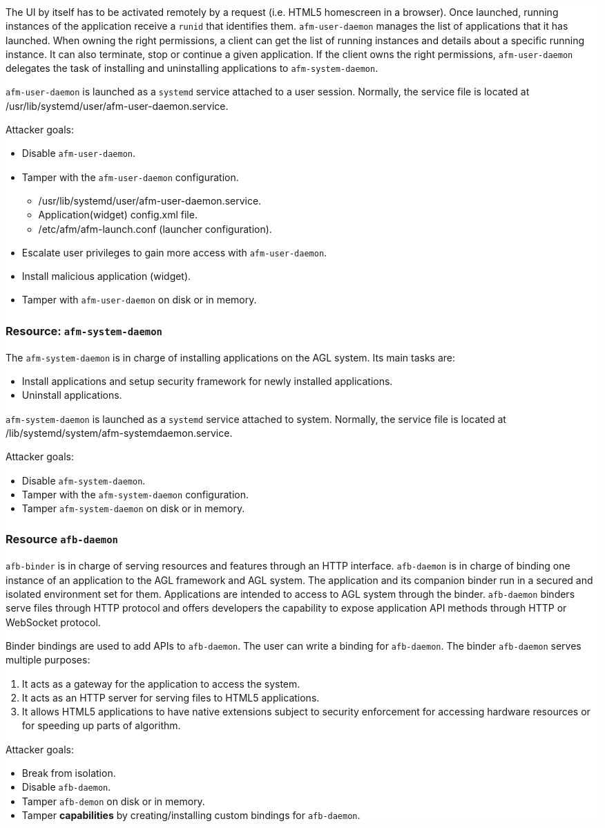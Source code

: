 The UI by itself has to be activated remotely by a request (i.e. HTML5 homescreen in a browser).
Once launched, running instances of the application receive a `runid` that identifies them.
`afm-user-daemon` manages the list of applications that it has launched.
When owning the right permissions, a client can get the list of running instances and details
about a specific running instance. It can also terminate, stop or continue a given application.
If the client owns the right permissions, `afm-user-daemon` delegates the task of
installing and uninstalling applications to `afm-system-daemon`.

`afm-user-daemon` is launched as a `systemd` service attached to a user session.
Normally, the service file is located at /usr/lib/systemd/user/afm-user-daemon.service.

Attacker goals:

- Disable `afm-user-daemon`.
- Tamper with the `afm-user-daemon` configuration.
  - /usr/lib/systemd/user/afm-user-daemon.service.
  - Application(widget) config.xml file.
  - /etc/afm/afm-launch.conf (launcher configuration).

- Escalate user privileges to gain more access with `afm-user-daemon`.
- Install malicious application (widget).
- Tamper with `afm-user-daemon` on disk or in memory.

### Resource: `afm-system-daemon`

The `afm-system-daemon` is in charge of installing applications on the AGL system. Its main tasks are:

- Install applications and setup security framework for newly installed applications.
- Uninstall applications.

`afm-system-daemon` is launched as a `systemd` service attached to system. Normally,
the service file is located at /lib/systemd/system/afm-systemdaemon.service.

Attacker goals:

- Disable `afm-system-daemon`.
- Tamper with the `afm-system-daemon` configuration.
- Tamper `afm-system-daemon` on disk or in memory.

### Resource `afb-daemon`

`afb-binder` is in charge of serving resources and features through an HTTP interface.
`afb-daemon` is in charge of binding one instance of an application to the AGL framework
and AGL system. The application and its companion binder run in a secured and isolated
environment set for them. Applications are intended to access to AGL system through the binder.
`afb-daemon` binders serve files through HTTP protocol and offers developers the capability
to expose application API methods through HTTP or WebSocket protocol.

Binder bindings are used to add APIs to `afb-daemon`. The user can write a binding for `afb-daemon`.
The binder `afb-daemon` serves multiple purposes:

1. It acts as a gateway for the application to access the system.
2. It acts as an HTTP server for serving files to HTML5 applications.
3. It allows HTML5 applications to have native extensions subject to security enforcement for accessing hardware resources or for speeding up parts of algorithm.

Attacker goals:

- Break from isolation.
- Disable `afb-daemon`.
- Tamper `afb-demon` on disk or in memory.
- Tamper **capabilities** by creating/installing custom bindings for `afb-daemon`.